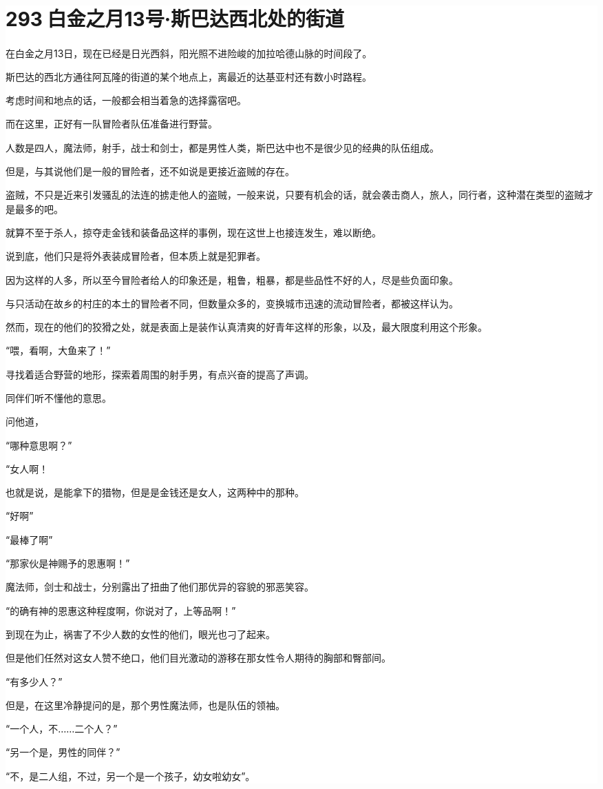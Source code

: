 # 293 白金之月13号·斯巴达西北处的街道

在白金之月13日，现在已经是日光西斜，阳光照不进险峻的加拉哈德山脉的时间段了。

斯巴达的西北方通往阿瓦隆的街道的某个地点上，离最近的达基亚村还有数小时路程。

考虑时间和地点的话，一般都会相当着急的选择露宿吧。

而在这里，正好有一队冒险者队伍准备进行野营。

人数是四人，魔法师，射手，战士和剑士，都是男性人类，斯巴达中也不是很少见的经典的队伍组成。

但是，与其说他们是一般的冒险者，还不如说是更接近盗贼的存在。

盗贼，不只是近来引发骚乱的法连的掳走他人的盗贼，一般来说，只要有机会的话，就会袭击商人，旅人，同行者，这种潜在类型的盗贼才是最多的吧。

就算不至于杀人，掠夺走金钱和装备品这样的事例，现在这世上也接连发生，难以断绝。

说到底，他们只是将外表装成冒险者，但本质上就是犯罪者。

因为这样的人多，所以至今冒险者给人的印象还是，粗鲁，粗暴，都是些品性不好的人，尽是些负面印象。

与只活动在故乡的村庄的本土的冒险者不同，但数量众多的，变换城市迅速的流动冒险者，都被这样认为。

然而，现在的他们的狡猾之处，就是表面上是装作认真清爽的好青年这样的形象，以及，最大限度利用这个形象。

“喂，看啊，大鱼来了！”

寻找着适合野营的地形，探索着周围的射手男，有点兴奋的提高了声调。

同伴们听不懂他的意思。

问他道，

“哪种意思啊？”

“女人啊！

也就是说，是能拿下的猎物，但是是金钱还是女人，这两种中的那种。

“好啊”

“最棒了啊”

“那家伙是神赐予的恩惠啊！”

魔法师，剑士和战士，分别露出了扭曲了他们那优异的容貌的邪恶笑容。

“的确有神的恩惠这种程度啊，你说对了，上等品啊！”

到现在为止，祸害了不少人数的女性的他们，眼光也刁了起来。

但是他们任然对这女人赞不绝口，他们目光激动的游移在那女性令人期待的胸部和臀部间。

“有多少人？”

但是，在这里冷静提问的是，那个男性魔法师，也是队伍的领袖。

“一个人，不……二个人？”

“另一个是，男性的同伴？”

“不，是二人组，不过，另一个是一个孩子，幼女啦幼女”。
